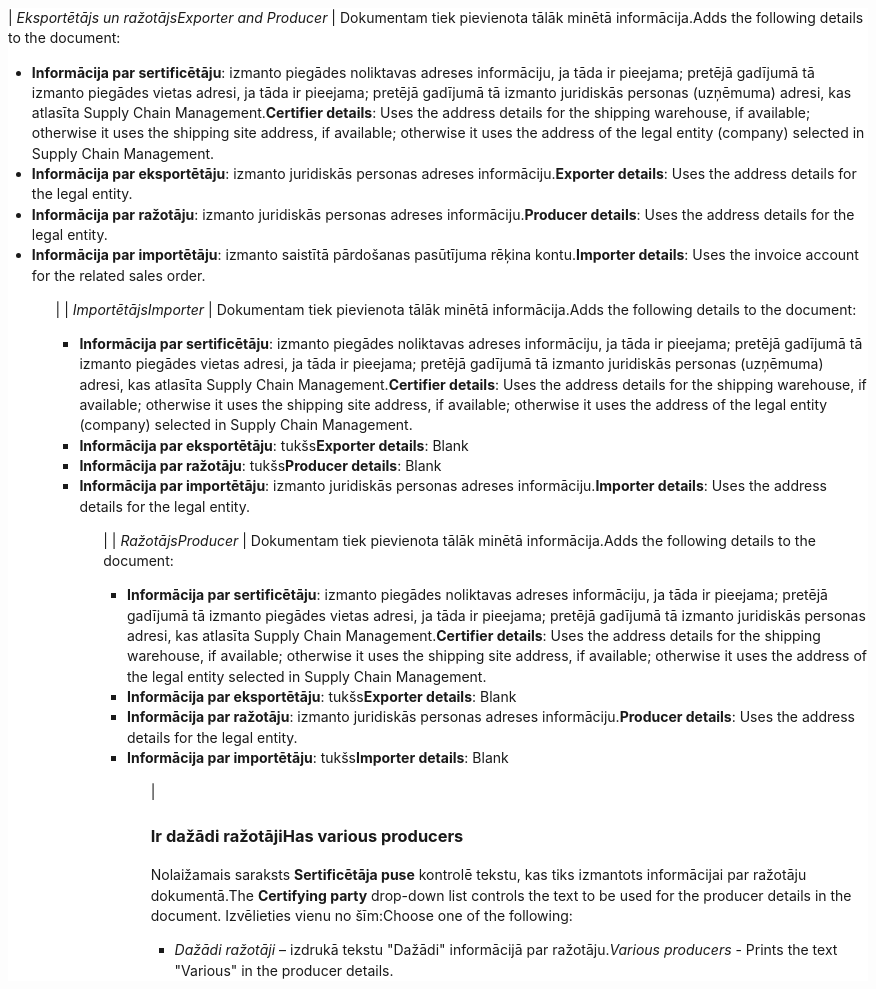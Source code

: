 | <span data-ttu-id="c7b7a-163">*Eksportētājs un ražotājs*</span><span class="sxs-lookup"><span data-stu-id="c7b7a-163">*Exporter and Producer*</span></span> | <span data-ttu-id="c7b7a-164">Dokumentam tiek pievienota tālāk minētā informācija.</span><span class="sxs-lookup"><span data-stu-id="c7b7a-164">Adds the following details to the document:</span></span><ul><li><span data-ttu-id="c7b7a-165">**Informācija par sertificētāju**: izmanto piegādes noliktavas adreses informāciju, ja tāda ir pieejama; pretējā gadījumā tā izmanto piegādes vietas adresi, ja tāda ir pieejama; pretējā gadījumā tā izmanto juridiskās personas (uzņēmuma) adresi, kas atlasīta Supply Chain Management.</span><span class="sxs-lookup"><span data-stu-id="c7b7a-165">**Certifier details**: Uses the address details for the shipping warehouse, if available; otherwise it uses the shipping site address, if available; otherwise it uses the address of the legal entity (company) selected in Supply Chain Management.</span></span></li><li><span data-ttu-id="c7b7a-166">**Informācija par eksportētāju**: izmanto juridiskās personas adreses informāciju.</span><span class="sxs-lookup"><span data-stu-id="c7b7a-166">**Exporter details**: Uses the address details for the legal entity.</span></span></li><li><span data-ttu-id="c7b7a-167">**Informācija par ražotāju**: izmanto juridiskās personas adreses informāciju.</span><span class="sxs-lookup"><span data-stu-id="c7b7a-167">**Producer details**: Uses the address details for the legal entity.</span></span></li><li><span data-ttu-id="c7b7a-168">**Informācija par importētāju**: izmanto saistītā pārdošanas pasūtījuma rēķina kontu.</span><span class="sxs-lookup"><span data-stu-id="c7b7a-168">**Importer details**: Uses the invoice account for the related sales order.</span></span></li><ul>|
| <span data-ttu-id="c7b7a-169">*Importētājs*</span><span class="sxs-lookup"><span data-stu-id="c7b7a-169">*Importer*</span></span> | <span data-ttu-id="c7b7a-170">Dokumentam tiek pievienota tālāk minētā informācija.</span><span class="sxs-lookup"><span data-stu-id="c7b7a-170">Adds the following details to the document:</span></span><ul><li><span data-ttu-id="c7b7a-171">**Informācija par sertificētāju**: izmanto piegādes noliktavas adreses informāciju, ja tāda ir pieejama; pretējā gadījumā tā izmanto piegādes vietas adresi, ja tāda ir pieejama; pretējā gadījumā tā izmanto juridiskās personas (uzņēmuma) adresi, kas atlasīta Supply Chain Management.</span><span class="sxs-lookup"><span data-stu-id="c7b7a-171">**Certifier details**: Uses the address details for the shipping warehouse, if available; otherwise it uses the shipping site address, if available; otherwise it uses the address of the legal entity (company) selected in Supply Chain Management.</span></span></li><li><span data-ttu-id="c7b7a-172">**Informācija par eksportētāju**: tukšs</span><span class="sxs-lookup"><span data-stu-id="c7b7a-172">**Exporter details**: Blank</span></span></li><li><span data-ttu-id="c7b7a-173">**Informācija par ražotāju**: tukšs</span><span class="sxs-lookup"><span data-stu-id="c7b7a-173">**Producer details**: Blank</span></span></li><li><span data-ttu-id="c7b7a-174">**Informācija par importētāju**: izmanto juridiskās personas adreses informāciju.</span><span class="sxs-lookup"><span data-stu-id="c7b7a-174">**Importer details**:  Uses the address details for the legal entity.</span></span></li><ul>|
| <span data-ttu-id="c7b7a-175">*Ražotājs*</span><span class="sxs-lookup"><span data-stu-id="c7b7a-175">*Producer*</span></span> | <span data-ttu-id="c7b7a-176">Dokumentam tiek pievienota tālāk minētā informācija.</span><span class="sxs-lookup"><span data-stu-id="c7b7a-176">Adds the following details to the document:</span></span><ul><li><span data-ttu-id="c7b7a-177">**Informācija par sertificētāju**: izmanto piegādes noliktavas adreses informāciju, ja tāda ir pieejama; pretējā gadījumā tā izmanto piegādes vietas adresi, ja tāda ir pieejama; pretējā gadījumā tā izmanto juridiskās personas adresi, kas atlasīta Supply Chain Management.</span><span class="sxs-lookup"><span data-stu-id="c7b7a-177">**Certifier details**: Uses the address details for the shipping warehouse, if available; otherwise it uses the shipping site address, if available; otherwise it uses the address of the legal entity selected in Supply Chain Management.</span></span></li><li><span data-ttu-id="c7b7a-178">**Informācija par eksportētāju**: tukšs</span><span class="sxs-lookup"><span data-stu-id="c7b7a-178">**Exporter details**: Blank</span></span></li><li><span data-ttu-id="c7b7a-179">**Informācija par ražotāju**: izmanto juridiskās personas adreses informāciju.</span><span class="sxs-lookup"><span data-stu-id="c7b7a-179">**Producer details**:  Uses the address details for the legal entity.</span></span></li><li><span data-ttu-id="c7b7a-180">**Informācija par importētāju**: tukšs</span><span class="sxs-lookup"><span data-stu-id="c7b7a-180">**Importer details**: Blank</span></span></li><ul>|

### <a name="has-various-producers"></a><span data-ttu-id="c7b7a-181">Ir dažādi ražotāji</span><span class="sxs-lookup"><span data-stu-id="c7b7a-181">Has various producers</span></span>

<span data-ttu-id="c7b7a-182">Nolaižamais saraksts **Sertificētāja puse** kontrolē tekstu, kas tiks izmantots informācijai par ražotāju dokumentā.</span><span class="sxs-lookup"><span data-stu-id="c7b7a-182">The **Certifying party** drop-down list controls the text to be used for the producer details in the document.</span></span> <span data-ttu-id="c7b7a-183">Izvēlieties vienu no šīm:</span><span class="sxs-lookup"><span data-stu-id="c7b7a-183">Choose one of the following:</span></span>

- <span data-ttu-id="c7b7a-184">*Dažādi ražotāji* – izdrukā tekstu "Dažādi" informācijā par ražotāju.</span><span class="sxs-lookup"><span data-stu-id="c7b7a-184">*Various producers* - Prints the text "Various" in the producer details.</span></span>